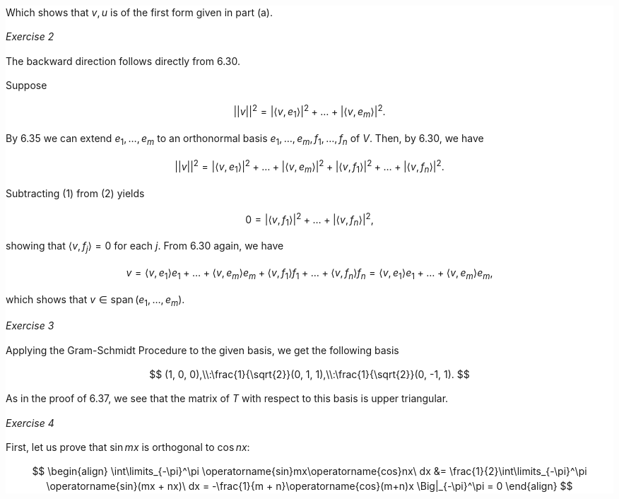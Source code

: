 Which shows that $v, u$ is of the first form given in part (a).

_Exercise 2_

The backward direction follows directly from 6.30.

Suppose

$$
||v||^2 = |\langle v, e_1 \rangle|^2 + \dots + |\langle v, e_m \rangle|^2. \tag{1}
$$

By 6.35 we can extend $e_1, \dots, e_m$ to an orthonormal basis $e_1, \dots, e_m, f_1, \dots, f_n$ of $V$.
Then, by 6.30, we have

$$
||v||^2 = |\langle v, e_1 \rangle|^2 + \dots + |\langle v, e_m \rangle|^2 + |\langle v, f_1 \rangle|^2 + \dots + |\langle v, f_n \rangle|^2. \tag{2}
$$

Subtracting (1) from (2) yields

$$
0 = |\langle v, f_1 \rangle|^2 + \dots + |\langle v, f_n \rangle|^2,
$$

showing that $\langle v, f_j \rangle = 0$ for each $j$.
From 6.30 again, we have

$$
v = \langle v, e_1 \rangle e_1 + \dots + \langle v, e_m \rangle e_m + \langle v, f_1 \rangle f_1 + \dots + \langle v, f_n \rangle f_n = \langle v, e_1 \rangle e_1 + \dots + \langle v, e_m \rangle e_m,
$$

which shows that $v \in \operatorname{span}(e_1, \dots, e_m)$.

_Exercise 3_

Applying the Gram-Schmidt Procedure to the given basis, we get the following basis

$$
(1, 0, 0),\\:\frac{1}{\sqrt{2}}(0, 1, 1),\\:\frac{1}{\sqrt{2}}(0, -1, 1).
$$

As in the proof of 6.37, we see that the matrix of $T$ with respect to this basis is upper triangular.

_Exercise 4_

First, let us prove that $\operatorname{sin}mx$ is orthogonal to $\operatorname{cos}nx$:

$$
\begin{align}
\int\limits_{-\pi}^\pi \operatorname{sin}mx\operatorname{cos}nx\ dx &= \frac{1}{2}\int\limits_{-\pi}^\pi \operatorname{sin}(mx + nx)\ dx = -\frac{1}{m + n}\operatorname{cos}(m+n)x \Big|_{-\pi}^\pi = 0
\end{align}
$$
